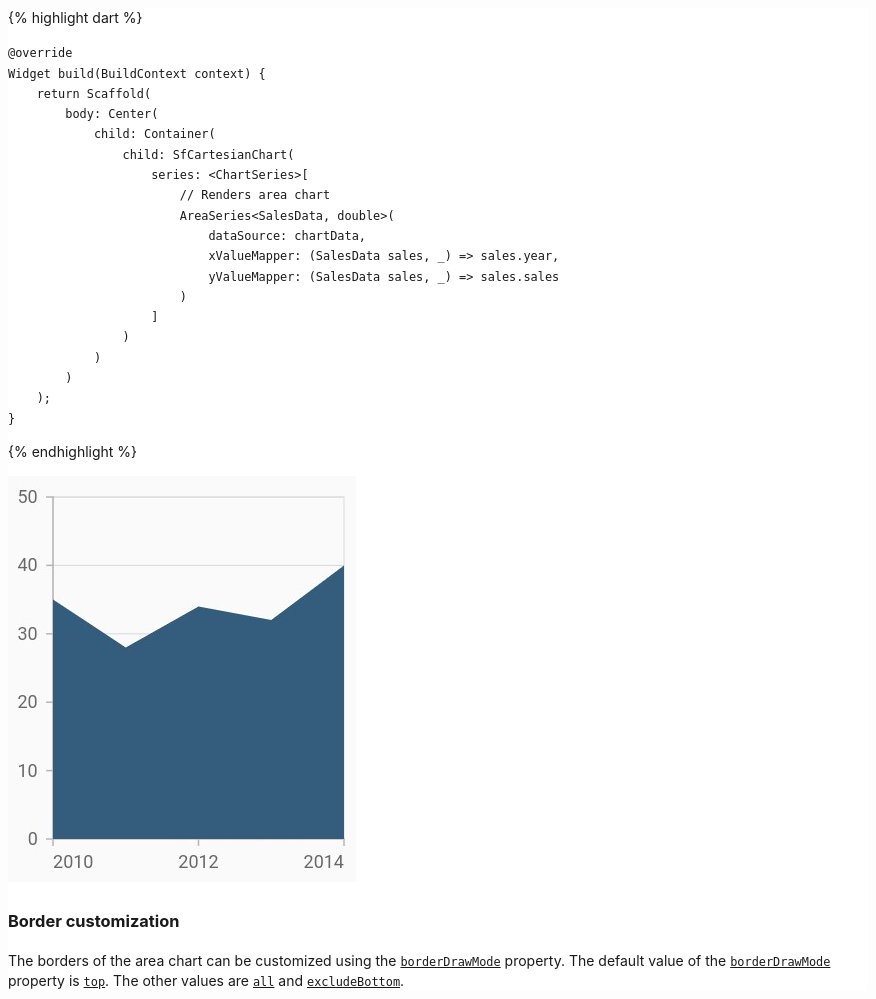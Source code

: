 {% highlight dart %} 

    @override
    Widget build(BuildContext context) {
        return Scaffold(
            body: Center(
                child: Container(
                    child: SfCartesianChart(
                        series: <ChartSeries>[
                            // Renders area chart
                            AreaSeries<SalesData, double>(
                                dataSource: chartData,
                                xValueMapper: (SalesData sales, _) => sales.year,
                                yValueMapper: (SalesData sales, _) => sales.sales
                            )
                        ]
                    )
                )
            )
        );
    }

{% endhighlight %}

![Area chart](images/cartesian-chart-types/area.jpg)

###	Border customization

The borders of the area chart can be customized using the [`borderDrawMode`](https://pub.dev/documentation/syncfusion_flutter_charts/latest/charts/AreaSeries/borderDrawMode.html) property. The default value of the [`borderDrawMode`](https://pub.dev/documentation/syncfusion_flutter_charts/latest/charts/AreaSeries/borderDrawMode.html) property is [`top`](https://pub.dev/documentation/syncfusion_flutter_charts/latest/charts/BorderDrawMode-class.html). The other values are [`all`](https://pub.dev/documentation/syncfusion_flutter_charts/latest/charts/BorderDrawMode-class.html) and [`excludeBottom`](https://pub.dev/documentation/syncfusion_flutter_charts/latest/charts/BorderDrawMode-class.html).
